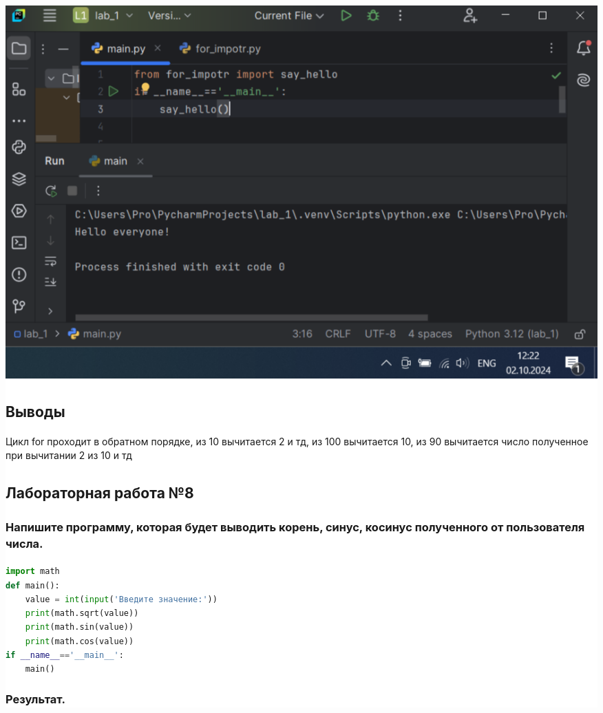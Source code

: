 ![Меню](https://github.com/SSBelikova/-/blob/Тема_4/Лаб4_7.png)

## Выводы
Цикл for проходит в обратном порядке, из 10 вычитается 2 и тд, из 100 вычитается 10, из 90 вычитается число полученное при вычитании 2 из 10 и тд

## Лабораторная работа №8
### Напишите программу, которая будет выводить корень, синус, косинус полученного от пользователя числа.

```python
import math
def main():
    value = int(input('Введите значение:'))
    print(math.sqrt(value))
    print(math.sin(value))
    print(math.cos(value))
if __name__=='__main__':
    main()
```
### Результат.